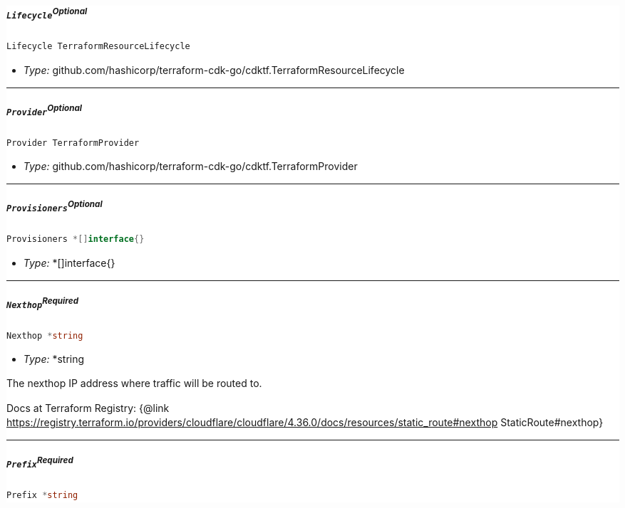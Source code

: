
##### `Lifecycle`<sup>Optional</sup> <a name="Lifecycle" id="@cdktf/provider-cloudflare.staticRoute.StaticRouteConfig.property.lifecycle"></a>

```go
Lifecycle TerraformResourceLifecycle
```

- *Type:* github.com/hashicorp/terraform-cdk-go/cdktf.TerraformResourceLifecycle

---

##### `Provider`<sup>Optional</sup> <a name="Provider" id="@cdktf/provider-cloudflare.staticRoute.StaticRouteConfig.property.provider"></a>

```go
Provider TerraformProvider
```

- *Type:* github.com/hashicorp/terraform-cdk-go/cdktf.TerraformProvider

---

##### `Provisioners`<sup>Optional</sup> <a name="Provisioners" id="@cdktf/provider-cloudflare.staticRoute.StaticRouteConfig.property.provisioners"></a>

```go
Provisioners *[]interface{}
```

- *Type:* *[]interface{}

---

##### `Nexthop`<sup>Required</sup> <a name="Nexthop" id="@cdktf/provider-cloudflare.staticRoute.StaticRouteConfig.property.nexthop"></a>

```go
Nexthop *string
```

- *Type:* *string

The nexthop IP address where traffic will be routed to.

Docs at Terraform Registry: {@link https://registry.terraform.io/providers/cloudflare/cloudflare/4.36.0/docs/resources/static_route#nexthop StaticRoute#nexthop}

---

##### `Prefix`<sup>Required</sup> <a name="Prefix" id="@cdktf/provider-cloudflare.staticRoute.StaticRouteConfig.property.prefix"></a>

```go
Prefix *string
```
